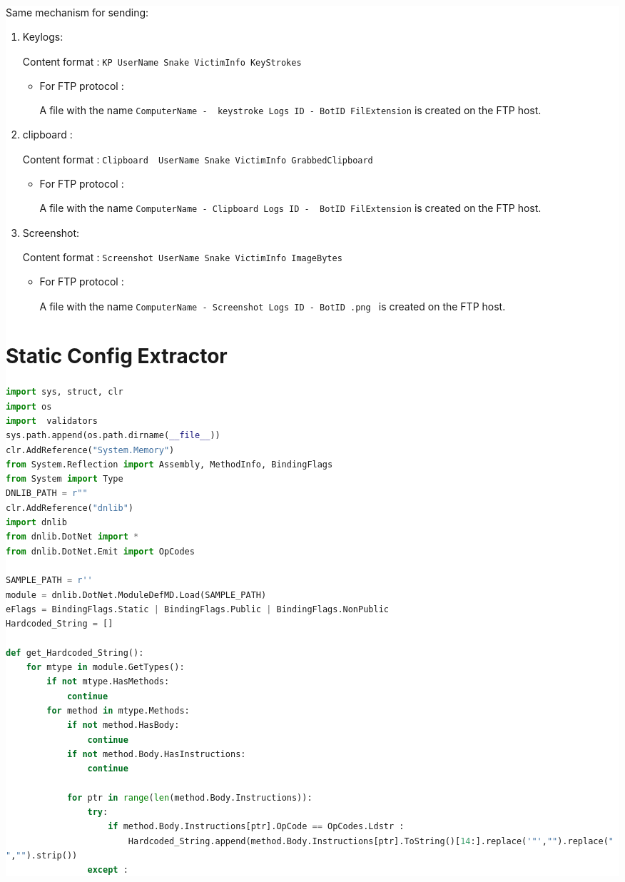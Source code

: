 Same mechanism for sending:

1. Keylogs:

   Content format :   `KP UserName Snake VictimInfo KeyStrokes `

   - For FTP protocol :
    	  	
		A file with the name `ComputerName -  keystroke Logs ID - BotID FilExtension` is created on the FTP host.

 

2. clipboard :

   Content format :  `Clipboard  UserName Snake VictimInfo GrabbedClipboard`

   - For FTP protocol :  
 
       A file with the name `ComputerName - Clipboard Logs ID -  BotID FilExtension` is created on the FTP host.



3. Screenshot:

     Content format : `Screenshot UserName Snake VictimInfo ImageBytes `

     - For FTP protocol :
 
         A file with the name `ComputerName - Screenshot Logs ID - BotID .png ` is created on the FTP host.


# Static Config Extractor


```python
import sys, struct, clr
import os
import  validators
sys.path.append(os.path.dirname(__file__))
clr.AddReference("System.Memory")
from System.Reflection import Assembly, MethodInfo, BindingFlags
from System import Type
DNLIB_PATH = r""
clr.AddReference("dnlib")
import dnlib    
from dnlib.DotNet import *
from dnlib.DotNet.Emit import OpCodes

SAMPLE_PATH = r''
module = dnlib.DotNet.ModuleDefMD.Load(SAMPLE_PATH)
eFlags = BindingFlags.Static | BindingFlags.Public | BindingFlags.NonPublic
Hardcoded_String = []

def get_Hardcoded_String():
    for mtype in module.GetTypes():
        if not mtype.HasMethods:
            continue
        for method in mtype.Methods:
            if not method.HasBody: 
                continue
            if not method.Body.HasInstructions: 
                continue
            
            for ptr in range(len(method.Body.Instructions)):
                try:
                    if method.Body.Instructions[ptr].OpCode == OpCodes.Ldstr :
                        Hardcoded_String.append(method.Body.Instructions[ptr].ToString()[14:].replace('"',"").replace(" ","").strip())
                except :
```